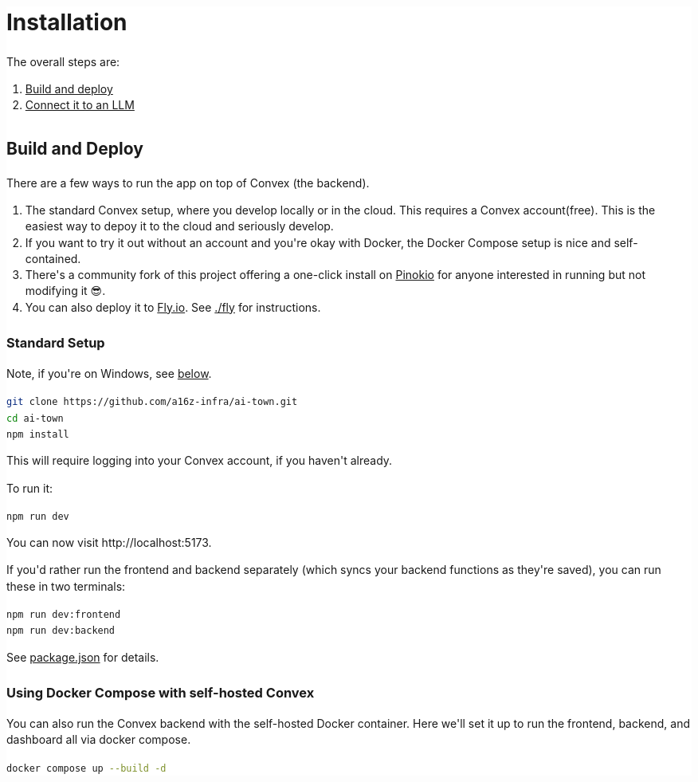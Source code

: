 # Installation

The overall steps are:

1. [Build and deploy](#build-and-deploy)
2. [Connect it to an LLM](#connect-an-llm)

## Build and Deploy

There are a few ways to run the app on top of Convex (the backend).

1. The standard Convex setup, where you develop locally or in the cloud. This requires a Convex
   account(free). This is the easiest way to depoy it to the cloud and seriously develop.
2. If you want to try it out without an account and you're okay with Docker, the Docker Compose
   setup is nice and self-contained.
3. There's a community fork of this project offering a one-click install on
   [Pinokio](https://pinokio.computer/item?uri=https://github.com/cocktailpeanutlabs/aitown) for
   anyone interested in running but not modifying it 😎.
4. You can also deploy it to [Fly.io](https://fly.io/). See [./fly](./fly) for instructions.

### Standard Setup

Note, if you're on Windows, see [below](#windows-installation).

```sh
git clone https://github.com/a16z-infra/ai-town.git
cd ai-town
npm install
```

This will require logging into your Convex account, if you haven't already.

To run it:

```sh
npm run dev
```

You can now visit http://localhost:5173.

If you'd rather run the frontend and backend separately (which syncs your backend functions as
they're saved), you can run these in two terminals:

```bash
npm run dev:frontend
npm run dev:backend
```

See [package.json](./package.json) for details.

### Using Docker Compose with self-hosted Convex

You can also run the Convex backend with the self-hosted Docker container. Here we'll set it up to
run the frontend, backend, and dashboard all via docker compose.

```sh
docker compose up --build -d
```
